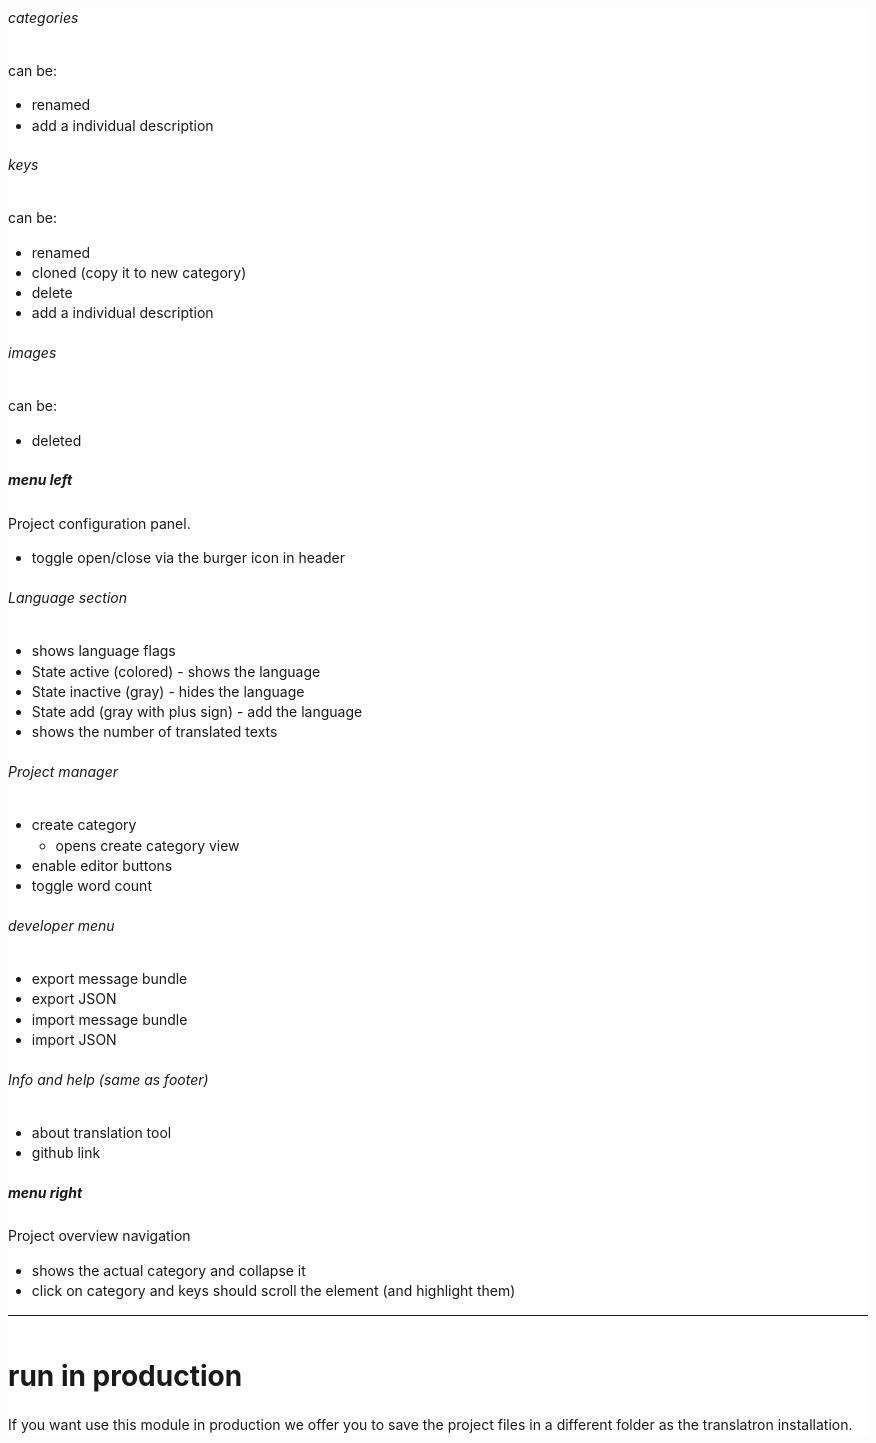 ###### categories

can be:
 * renamed
 * add a individual description

###### keys

can be:
 * renamed
 * cloned (copy it to new category)
 * delete
 * add a individual description

###### images

can be:
 * deleted

##### menu left
Project configuration panel.
 * toggle open/close via the burger icon in header

###### Language section

 * shows language flags
 * State active (colored) - shows the language
 * State inactive (gray) - hides the language
 * State add (gray with plus sign) - add the language
 * shows the number of translated texts

###### Project manager
 * create category
   * opens create category view
 * enable editor buttons
 * toggle word count

###### developer menu
 * export message bundle
 * export JSON
 * import message bundle
 * import JSON

###### Info and help (same as footer)
 * about translation tool
 * github link

##### menu right
Project overview navigation
 * shows the actual category and collapse it
 * click on category and keys should scroll the element (and highlight them)


---------------

# run in production
If you want use this module in production we offer you to save the project files in a different folder as the translatron installation.
 